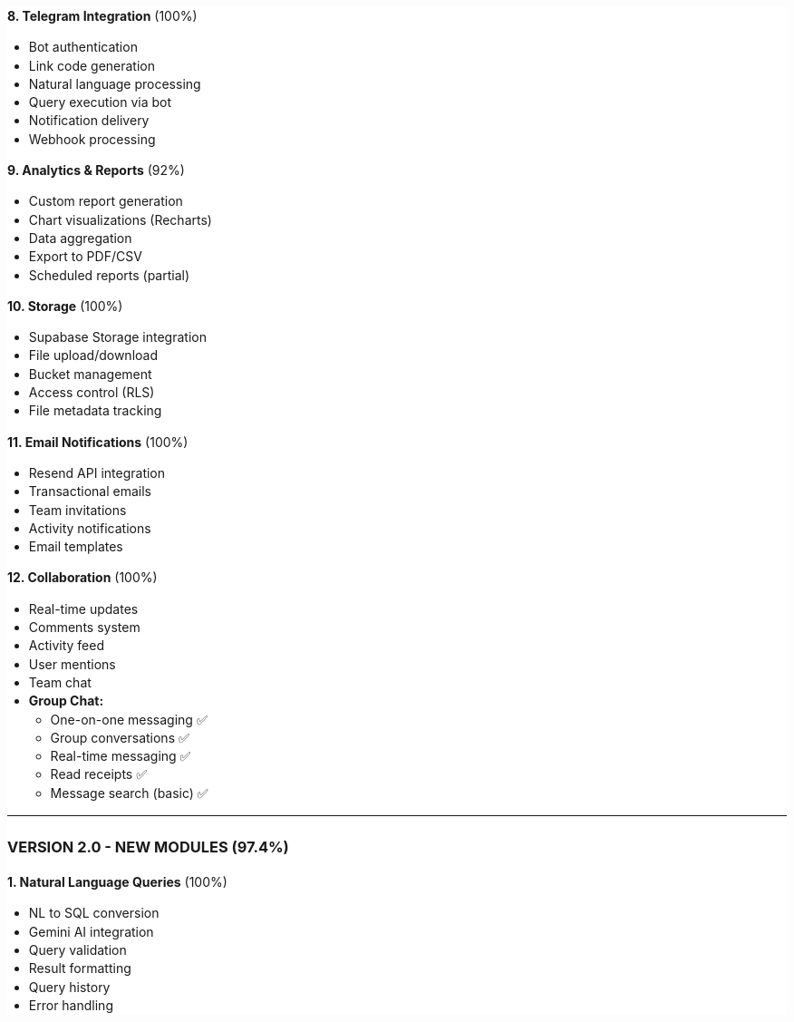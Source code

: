 **8. Telegram Integration** (100%)
- Bot authentication
- Link code generation
- Natural language processing
- Query execution via bot
- Notification delivery
- Webhook processing

**9. Analytics & Reports** (92%)
- Custom report generation
- Chart visualizations (Recharts)
- Data aggregation
- Export to PDF/CSV
- Scheduled reports (partial)

**10. Storage** (100%)
- Supabase Storage integration
- File upload/download
- Bucket management
- Access control (RLS)
- File metadata tracking

**11. Email Notifications** (100%)
- Resend API integration
- Transactional emails
- Team invitations
- Activity notifications
- Email templates

**12. Collaboration** (100%)
- Real-time updates
- Comments system
- Activity feed
- User mentions
- Team chat
- **Group Chat:**
  - One-on-one messaging ✅
  - Group conversations ✅
  - Real-time messaging ✅
  - Read receipts ✅
  - Message search (basic) ✅

---

### VERSION 2.0 - NEW MODULES (97.4%)

**1. Natural Language Queries** (100%)
- NL to SQL conversion
- Gemini AI integration
- Query validation
- Result formatting
- Query history
- Error handling
